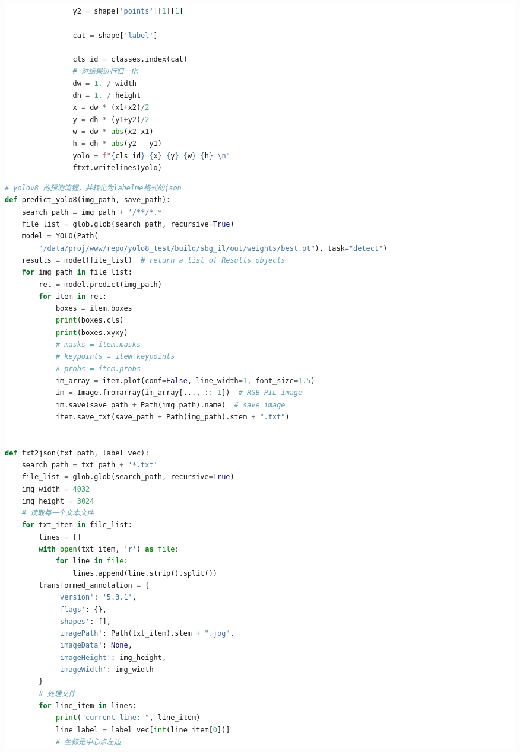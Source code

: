 ```python
                y2 = shape['points'][1][1]

                cat = shape['label']

                cls_id = classes.index(cat)
                # 对结果进行归一化
                dw = 1. / width
                dh = 1. / height
                x = dw * (x1+x2)/2
                y = dh * (y1+y2)/2
                w = dw * abs(x2-x1)
                h = dh * abs(y2 - y1)
                yolo = f"{cls_id} {x} {y} {w} {h} \n"
                ftxt.writelines(yolo)
```

```python
# yolov8 的预测流程，并转化为labelme格式的json
def predict_yolo8(img_path, save_path):
    search_path = img_path + '/**/*.*'
    file_list = glob.glob(search_path, recursive=True)
    model = YOLO(Path(
        "/data/proj/www/repo/yolo8_test/build/sbg_il/out/weights/best.pt"), task="detect")
    results = model(file_list)  # return a list of Results objects
    for img_path in file_list:
        ret = model.predict(img_path)
        for item in ret:
            boxes = item.boxes
            print(boxes.cls)
            print(boxes.xyxy)
            # masks = item.masks
            # keypoints = item.keypoints
            # probs = item.probs
            im_array = item.plot(conf=False, line_width=1, font_size=1.5)
            im = Image.fromarray(im_array[..., ::-1])  # RGB PIL image
            im.save(save_path + Path(img_path).name)  # save image
            item.save_txt(save_path + Path(img_path).stem + ".txt")


def txt2json(txt_path, label_vec):
    search_path = txt_path + '*.txt'
    file_list = glob.glob(search_path, recursive=True)
    img_width = 4032
    img_height = 3024
    # 读取每一个文本文件
    for txt_item in file_list:
        lines = []
        with open(txt_item, 'r') as file:
            for line in file:
                lines.append(line.strip().split())
        transformed_annotation = {
            'version': '5.3.1',
            'flags': {},
            'shapes': [],
            'imagePath': Path(txt_item).stem + ".jpg",
            'imageData': None,
            'imageHeight': img_height,
            'imageWidth': img_width
        }
        # 处理文件
        for line_item in lines:
            print("current line: ", line_item)
            line_label = label_vec[int(line_item[0])]
            # 坐标是中心点左边
```
